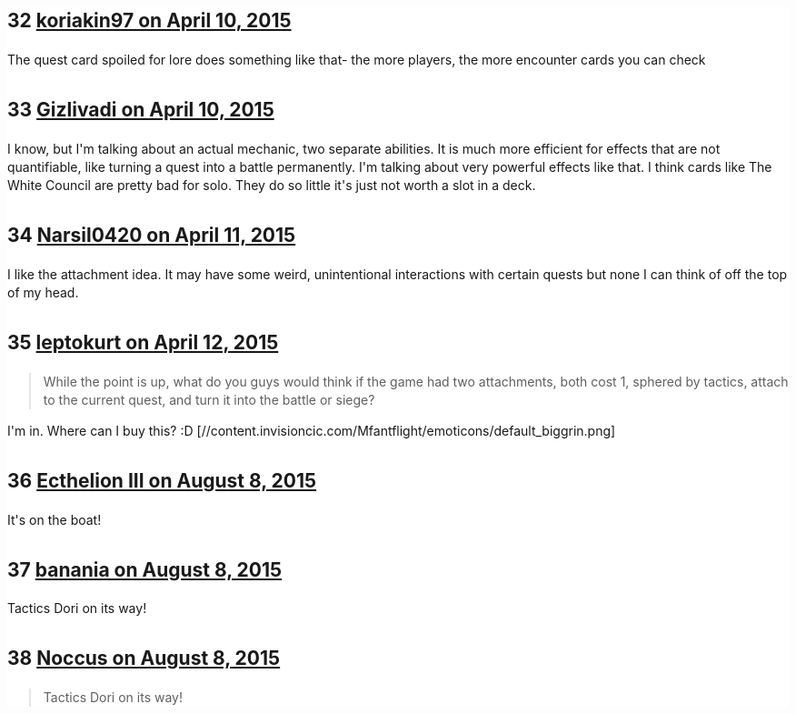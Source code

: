 ## 32 [koriakin97 on April 10, 2015](https://community.fantasyflightgames.com/topic/145504-angmar-awakened-3-across-the-ettenmoors/?do=findComment&comment=1555575)

The quest card spoiled for lore does something like that- the more players, the more encounter cards you can check

## 33 [Gizlivadi on April 10, 2015](https://community.fantasyflightgames.com/topic/145504-angmar-awakened-3-across-the-ettenmoors/?do=findComment&comment=1555620)

I know, but I'm talking about an actual mechanic, two separate abilities. It is much more efficient for effects that are not quantifiable, like turning a quest into a battle permanently. I'm talking about very powerful effects like that. I think cards like The White Council are pretty bad for solo. They do so little it's just not worth a slot in a deck.

## 34 [Narsil0420 on April 11, 2015](https://community.fantasyflightgames.com/topic/145504-angmar-awakened-3-across-the-ettenmoors/?do=findComment&comment=1556448)

I like the attachment idea. It may have some weird, unintentional interactions with certain quests but none I can think of off the top of my head.

## 35 [leptokurt on April 12, 2015](https://community.fantasyflightgames.com/topic/145504-angmar-awakened-3-across-the-ettenmoors/?do=findComment&comment=1562324)

> While the point is up, what do you guys would think if the game had two attachments, both cost 1, sphered by tactics, attach to the current quest, and turn it into the battle or siege?

I'm in. Where can I buy this? :D [//content.invisioncic.com/Mfantflight/emoticons/default_biggrin.png]

## 36 [Ecthelion III on August 8, 2015](https://community.fantasyflightgames.com/topic/145504-angmar-awakened-3-across-the-ettenmoors/?do=findComment&comment=1726266)

It's on the boat!

## 37 [banania on August 8, 2015](https://community.fantasyflightgames.com/topic/145504-angmar-awakened-3-across-the-ettenmoors/?do=findComment&comment=1726447)

Tactics Dori on its way!

## 38 [Noccus on August 8, 2015](https://community.fantasyflightgames.com/topic/145504-angmar-awakened-3-across-the-ettenmoors/?do=findComment&comment=1726496)

> Tactics Dori on its way!
